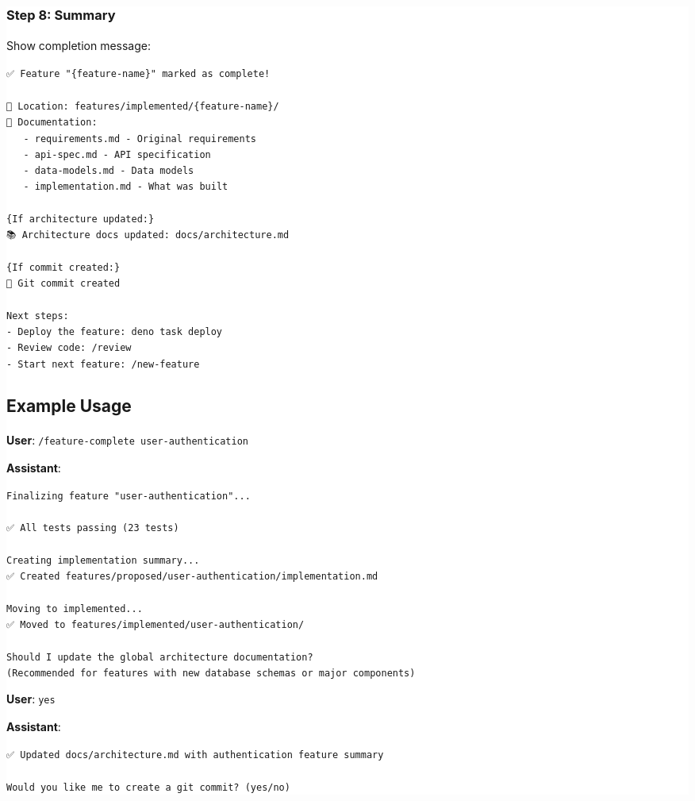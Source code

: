 ### Step 8: Summary

Show completion message:
```
✅ Feature "{feature-name}" marked as complete!

📁 Location: features/implemented/{feature-name}/
📝 Documentation:
   - requirements.md - Original requirements
   - api-spec.md - API specification
   - data-models.md - Data models
   - implementation.md - What was built

{If architecture updated:}
📚 Architecture docs updated: docs/architecture.md

{If commit created:}
💾 Git commit created

Next steps:
- Deploy the feature: deno task deploy
- Review code: /review
- Start next feature: /new-feature
```

## Example Usage

**User**: `/feature-complete user-authentication`

**Assistant**:
```
Finalizing feature "user-authentication"...

✅ All tests passing (23 tests)

Creating implementation summary...
✅ Created features/proposed/user-authentication/implementation.md

Moving to implemented...
✅ Moved to features/implemented/user-authentication/

Should I update the global architecture documentation?
(Recommended for features with new database schemas or major components)
```

**User**: `yes`

**Assistant**:
```
✅ Updated docs/architecture.md with authentication feature summary

Would you like me to create a git commit? (yes/no)
```
